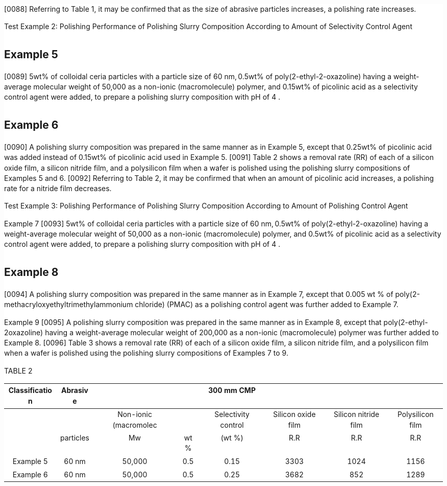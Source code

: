 [0088] Referring to Table 1, it may be confirmed that as the size of abrasive particles increases, a polishing rate increases.

Test Example 2: Polishing Performance of Polishing Slurry Composition According to Amount of Selectivity Control Agent

## Example 5

[0089] $5 \mathrm{wt} \%$ of colloidal ceria particles with a particle size of $60 \mathrm{~nm}, 0.5 \mathrm{wt} \%$ of poly(2-ethyl-2-oxazoline) having a weight-average molecular weight of 50,000 as a non-ionic (macromolecule) polymer, and $0.15 \mathrm{wt} \%$ of picolinic acid as a selectivity control agent were added, to prepare a polishing slurry composition with pH of 4 .

## Example 6

[0090] A polishing slurry composition was prepared in the same manner as in Example 5, except that $0.25 \mathrm{wt} \%$ of picolinic acid was added instead of $0.15 \mathrm{wt} \%$ of picolinic acid used in Example 5.
[0091] Table 2 shows a removal rate (RR) of each of a silicon oxide film, a silicon nitride film, and a polysilicon film when a wafer is polished using the polishing slurry compositions of Examples 5 and 6.
[0092] Referring to Table 2, it may be confirmed that when an amount of picolinic acid increases, a polishing rate for a nitride film decreases.

Test Example 3: Polishing Performance of Polishing Slurry Composition According to Amount of Polishing Control Agent

Example 7
[0093] $5 \mathrm{wt} \%$ of colloidal ceria particles with a particle size of $60 \mathrm{~nm}, 0.5 \mathrm{wt} \%$ of poly(2-ethyl-2-oxazoline) having a weight-average molecular weight of 50,000 as a non-ionic (macromolecule) polymer, and $0.5 \mathrm{wt} \%$ of picolinic acid as a selectivity control agent were added, to prepare a polishing slurry composition with pH of 4 .

## Example 8

[0094] A polishing slurry composition was prepared in the same manner as in Example 7, except that 0.005 wt \% of poly(2-methacryloxyethyltrimethylammonium chloride) (PMAC) as a polishing control agent was further added to Example 7.

Example 9
[0095] A polishing slurry composition was prepared in the same manner as in Example 8, except that poly(2-ethyl-2oxazoline) having a weight-average molecular weight of 200,000 as a non-ionic (macromolecule) polymer was further added to Example 8.
[0096] Table 3 shows a removal rate (RR) of each of a silicon oxide film, a silicon nitride film, and a polysilicon film when a wafer is polished using the polishing slurry compositions of Examples 7 to 9.

TABLE 2

| Classification | Abrasive |  |  | 300 mm CMP |  |  |  |
| :--: | :--: | :--: | :--: | :--: | :--: | :--: | :--: |
|  |  | Non-ionic (macromolec |  | Selectivity control | Silicon oxide film | Silicon nitride film | Polysilicon film |
|  | particles | Mw | wt \% | (wt \%) | R.R | R.R | R.R |
| Example 5 | 60 nm | 50,000 | 0.5 | 0.15 | 3303 | 1024 | 1156 |
| Example 6 | 60 nm | 50,000 | 0.5 | 0.25 | 3682 | 852 | 1289 |
